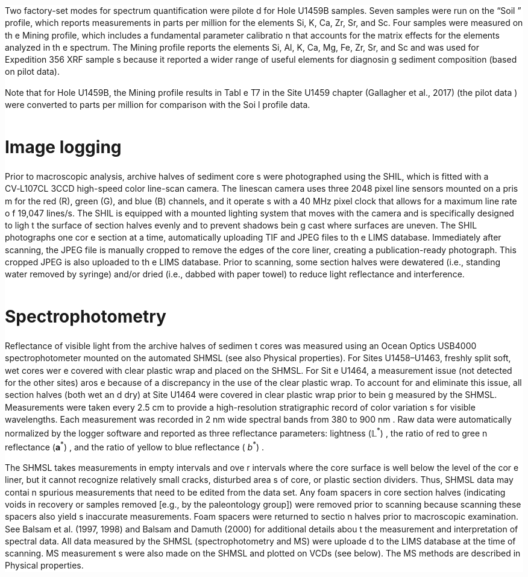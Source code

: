 Two factory-set modes for spectrum quantification were pilote d for Hole U1459B samples. Seven samples were run on the “Soil ” profile, which reports measurements in parts per million for the elements Si, K, Ca, Zr, Sr, and Sc. Four samples were measured on th e Mining profile, which includes a fundamental parameter calibratio n that accounts for the matrix effects for the elements analyzed in th e spectrum. The Mining profile reports the elements Si, Al, K, Ca, Mg, Fe, Zr, Sr, and Sc and was used for Expedition 356 XRF sample s because it reported a wider range of useful elements for diagnosin g sediment composition (based on pilot data).  

Note that for Hole U1459B, the Mining profile results in Tabl e T7 in the Site U1459 chapter (Gallagher et al., 2017) (the pilot data ) were converted to parts per million for comparison with the Soi l profile data.  

# Image logging  

Prior to macroscopic analysis, archive halves of sediment core s were  photographed  using  the  SHIL,  which  is  fitted  with   a CV‑L107CL 3CCD high-speed color line-scan camera. The linescan camera uses three 2048 pixel line sensors mounted on a pris m for the red (R), green (G), and blue (B) channels, and it operate s with a $40~\mathrm{MHz}$ pixel clock that allows for a maximum line rate o f 19,047 lines/s. The SHIL is equipped with a mounted lighting system that moves with the camera and is specifically designed to ligh t the surface of section halves evenly and to prevent shadows bein g cast where surfaces are uneven. The SHIL photographs one cor e section at a time, automatically uploading TIF and JPEG files to th e LIMS database. Immediately after scanning, the JPEG file is manually cropped to remove the edges of the core liner, creating a publication-ready photograph. This cropped JPEG is also uploaded to th e LIMS database. Prior to scanning, some section halves were dewatered (i.e., standing water removed by syringe) and/or dried (i.e., dabbed with paper towel) to reduce light reflectance and interference.  

# Spectrophotometry  

Reflectance of visible light from the archive halves of sedimen t cores was measured using an Ocean Optics USB4000 spectrophotometer mounted on the automated SHMSL (see also Physical properties). For Sites U1458–U1463, freshly split soft, wet cores wer e covered with clear plastic wrap and placed on the SHMSL. For Sit e U1464, a measurement issue (not detected for the other sites) aros e because of a discrepancy in the use of the clear plastic wrap. To account for and eliminate this issue, all section halves (both wet an d dry) at Site U1464 were covered in clear plastic wrap prior to bein g measured by the SHMSL. Measurements were taken every $2.5~\mathrm{cm}$ to provide a high-resolution stratigraphic record of color variation s for visible wavelengths. Each measurement was recorded in $2~\mathrm{nm}$ wide spectral bands from 380 to $900\ \mathrm{nm}$ . Raw data were automatically normalized by the logger software and reported as three reflectance parameters: lightness $(\mathbb{L}^{*})$ , the ratio of red to gree n reflectance $\left(\mathbf{a}^{*}\right)$ , and the ratio of yellow to blue reflectance $\left(\ b^{*}\right)$ .  

The SHMSL takes measurements in empty intervals and ove r intervals where the core surface is well below the level of the cor e liner, but it cannot recognize relatively small cracks, disturbed area s of core, or plastic section dividers. Thus, SHMSL data may contai n spurious measurements that need to be edited from the data set. Any foam spacers in core section halves (indicating voids in recovery or samples removed [e.g., by the paleontology group]) were removed prior to scanning because scanning these spacers also yield s inaccurate measurements. Foam spacers were returned to sectio n halves prior to macroscopic examination. See Balsam et al. (1997, 1998) and Balsam and Damuth (2000) for additional details abou t the measurement and interpretation of spectral data. All data measured by the SHMSL (spectrophotometry and MS) were uploade d to the LIMS database at the time of scanning. MS measurement s were also made on the SHMSL and plotted on VCDs (see below). The MS methods are described in Physical properties.  

